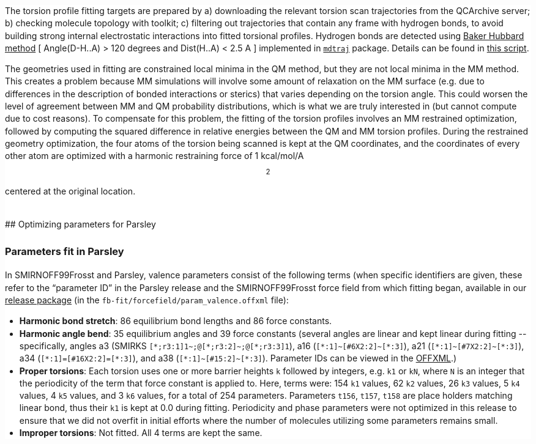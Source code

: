 The torsion profile fitting targets are prepared by a) downloading the relevant torsion scan trajectories from the QCArchive server; b) checking molecule topology with toolkit; c) filtering out trajectories that contain any frame with hydrogen bonds, to avoid building strong internal electrostatic interactions into fitted torsional profiles.
Hydrogen bonds are detected using [Baker Hubbard method](http://mdtraj.org/latest/api/generated/mdtraj.baker_hubbard.html#mdtraj.baker_hubbard) [ Angle(D-H..A) > 120 degrees and Dist(H..A) < 2.5 A ] implemented in [`mdtraj`](http://mdtraj.org) package.
Details can be found in [this script](https://github.com/openforcefield/openforcefield-forcebalance/blob/master/torsion_target/make_torsion_target_new.py).

The geometries used in fitting are constrained local minima in the QM method, but they are not local minima in the MM method.
This creates a problem because MM simulations will involve some amount of relaxation on the MM surface (e.g. due to differences in the description of bonded interactions or sterics) that varies depending on the torsion angle.
This could worsen the level of agreement between MM and QM probability distributions, which is what we are truly interested in (but cannot compute due to cost reasons).
To compensate for this problem, the fitting of the torsion profiles involves an MM restrained optimization, followed by computing the squared difference in relative energies between the QM and MM torsion profiles.
During the restrained geometry optimization, the four atoms of the torsion being scanned is kept at the QM coordinates, and the coordinates of every other atom are optimized with a harmonic restraining force of 1 kcal/mol/A$$^2$$ centered at the original location.

<br>
<a id="fitting-results"></a>
## Optimizing parameters for Parsley

<a id="parameters-fitted"></a>
### Parameters fit in Parsley

In SMIRNOFF99Frosst and Parsley, valence parameters consist of the following terms (when specific identifiers are given, these refer to the “parameter ID” in the Parsley release and the SMIRNOFF99Frosst force field from which fitting began, available in our [release package](https://github.com/openforcefield/openforcefield-forcebalance/releases/tag/v1.0.0-RC2) (in the `fb-fit/forcefield/param_valence.offxml` file):
* **Harmonic bond stretch**: 86 equilibrium bond lengths and 86 force constants.
* **Harmonic angle bend**: 35 equilibrium angles and 39 force constants (several angles are linear and kept linear during fitting -- specifically, angles a3 (SMIRKS `[*;r3:1]1~;@[*;r3:2]~;@[*;r3:3]1`), a16 (`[*:1]~[#6X2:2]~[*:3]`), a21 (`[*:1]~[#7X2:2]~[*:3]`), a34 (`[*:1]=[#16X2:2]=[*:3]`), and a38 (`[*:1]~[#15:2]~[*:3]`). Parameter IDs can be viewed in the [OFFXML](https://github.com/openforcefield/openforcefields/blob/master/openforcefields/offxml/openff-1.0.0-RC2.offxml).)
* **Proper torsions**: Each torsion uses one or more barrier heights `k` followed by integers, e.g. `k1` or `kN`, where `N` is an integer that the periodicity of the term that force constant is applied to. Here, terms were: 154 `k1` values, 62 `k2` values, 26 `k3` values, 5 `k4` values, 4 `k5` values, and 3 `k6` values, for a total of 254 parameters. Parameters `t156`, `t157`, `t158` are place holders matching linear bond, thus their `k1` is kept at 0.0 during fitting. Periodicity and phase parameters were not optimized in this release to ensure that we did not overfit in initial efforts where the number of molecules utilizing some parameters remains small.
* **Improper torsions**: Not fitted. All 4 terms are kept the same.
